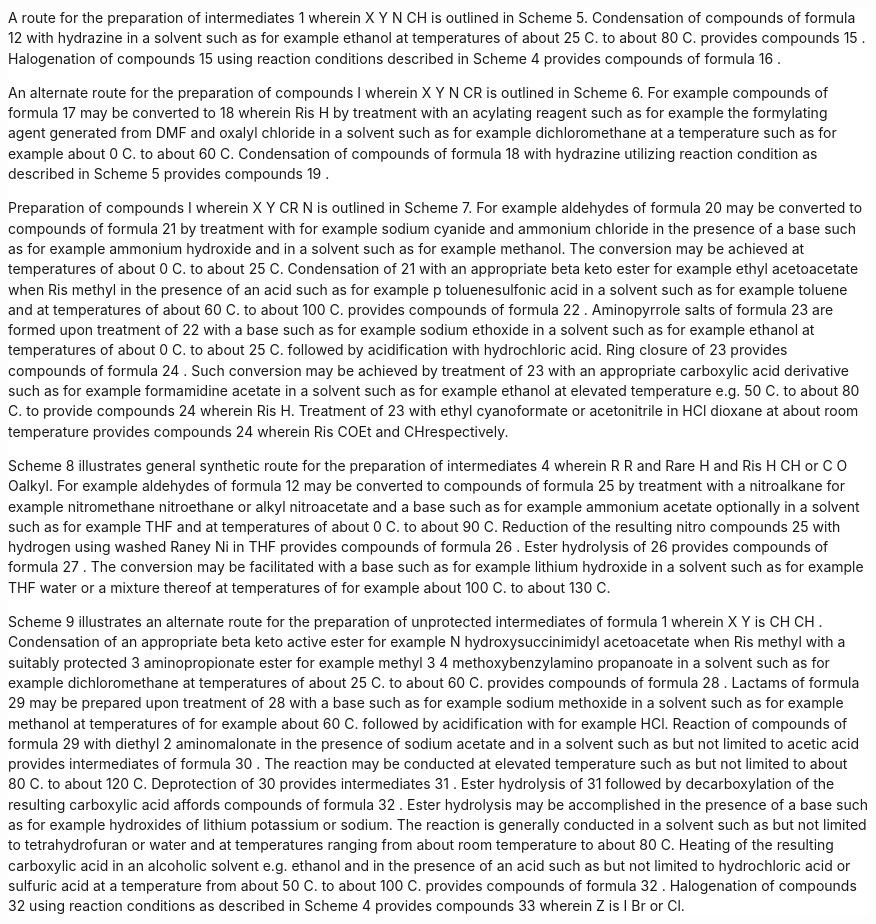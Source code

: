 A route for the preparation of intermediates 1 wherein X Y N CH is outlined in Scheme 5. Condensation of compounds of formula 12 with hydrazine in a solvent such as for example ethanol at temperatures of about 25 C. to about 80 C. provides compounds 15 . Halogenation of compounds 15 using reaction conditions described in Scheme 4 provides compounds of formula 16 .

An alternate route for the preparation of compounds I wherein X Y N CR is outlined in Scheme 6. For example compounds of formula 17 may be converted to 18 wherein Ris H by treatment with an acylating reagent such as for example the formylating agent generated from DMF and oxalyl chloride in a solvent such as for example dichloromethane at a temperature such as for example about 0 C. to about 60 C. Condensation of compounds of formula 18 with hydrazine utilizing reaction condition as described in Scheme 5 provides compounds 19 .

Preparation of compounds I wherein X Y CR N is outlined in Scheme 7. For example aldehydes of formula 20 may be converted to compounds of formula 21 by treatment with for example sodium cyanide and ammonium chloride in the presence of a base such as for example ammonium hydroxide and in a solvent such as for example methanol. The conversion may be achieved at temperatures of about 0 C. to about 25 C. Condensation of 21 with an appropriate beta keto ester for example ethyl acetoacetate when Ris methyl in the presence of an acid such as for example p toluenesulfonic acid in a solvent such as for example toluene and at temperatures of about 60 C. to about 100 C. provides compounds of formula 22 . Aminopyrrole salts of formula 23 are formed upon treatment of 22 with a base such as for example sodium ethoxide in a solvent such as for example ethanol at temperatures of about 0 C. to about 25 C. followed by acidification with hydrochloric acid. Ring closure of 23 provides compounds of formula 24 . Such conversion may be achieved by treatment of 23 with an appropriate carboxylic acid derivative such as for example formamidine acetate in a solvent such as for example ethanol at elevated temperature e.g. 50 C. to about 80 C. to provide compounds 24 wherein Ris H. Treatment of 23 with ethyl cyanoformate or acetonitrile in HCl dioxane at about room temperature provides compounds 24 wherein Ris COEt and CHrespectively.

Scheme 8 illustrates general synthetic route for the preparation of intermediates 4 wherein R R and Rare H and Ris H CH or C O Oalkyl. For example aldehydes of formula 12 may be converted to compounds of formula 25 by treatment with a nitroalkane for example nitromethane nitroethane or alkyl nitroacetate and a base such as for example ammonium acetate optionally in a solvent such as for example THF and at temperatures of about 0 C. to about 90 C. Reduction of the resulting nitro compounds 25 with hydrogen using washed Raney Ni in THF provides compounds of formula 26 . Ester hydrolysis of 26 provides compounds of formula 27 . The conversion may be facilitated with a base such as for example lithium hydroxide in a solvent such as for example THF water or a mixture thereof at temperatures of for example about 100 C. to about 130 C.

Scheme 9 illustrates an alternate route for the preparation of unprotected intermediates of formula 1 wherein X Y is CH CH . Condensation of an appropriate beta keto active ester for example N hydroxysuccinimidyl acetoacetate when Ris methyl with a suitably protected 3 aminopropionate ester for example methyl 3 4 methoxybenzylamino propanoate in a solvent such as for example dichloromethane at temperatures of about 25 C. to about 60 C. provides compounds of formula 28 . Lactams of formula 29 may be prepared upon treatment of 28 with a base such as for example sodium methoxide in a solvent such as for example methanol at temperatures of for example about 60 C. followed by acidification with for example HCl. Reaction of compounds of formula 29 with diethyl 2 aminomalonate in the presence of sodium acetate and in a solvent such as but not limited to acetic acid provides intermediates of formula 30 . The reaction may be conducted at elevated temperature such as but not limited to about 80 C. to about 120 C. Deprotection of 30 provides intermediates 31 . Ester hydrolysis of 31 followed by decarboxylation of the resulting carboxylic acid affords compounds of formula 32 . Ester hydrolysis may be accomplished in the presence of a base such as for example hydroxides of lithium potassium or sodium. The reaction is generally conducted in a solvent such as but not limited to tetrahydrofuran or water and at temperatures ranging from about room temperature to about 80 C. Heating of the resulting carboxylic acid in an alcoholic solvent e.g. ethanol and in the presence of an acid such as but not limited to hydrochloric acid or sulfuric acid at a temperature from about 50 C. to about 100 C. provides compounds of formula 32 . Halogenation of compounds 32 using reaction conditions as described in Scheme 4 provides compounds 33 wherein Z is I Br or Cl.
